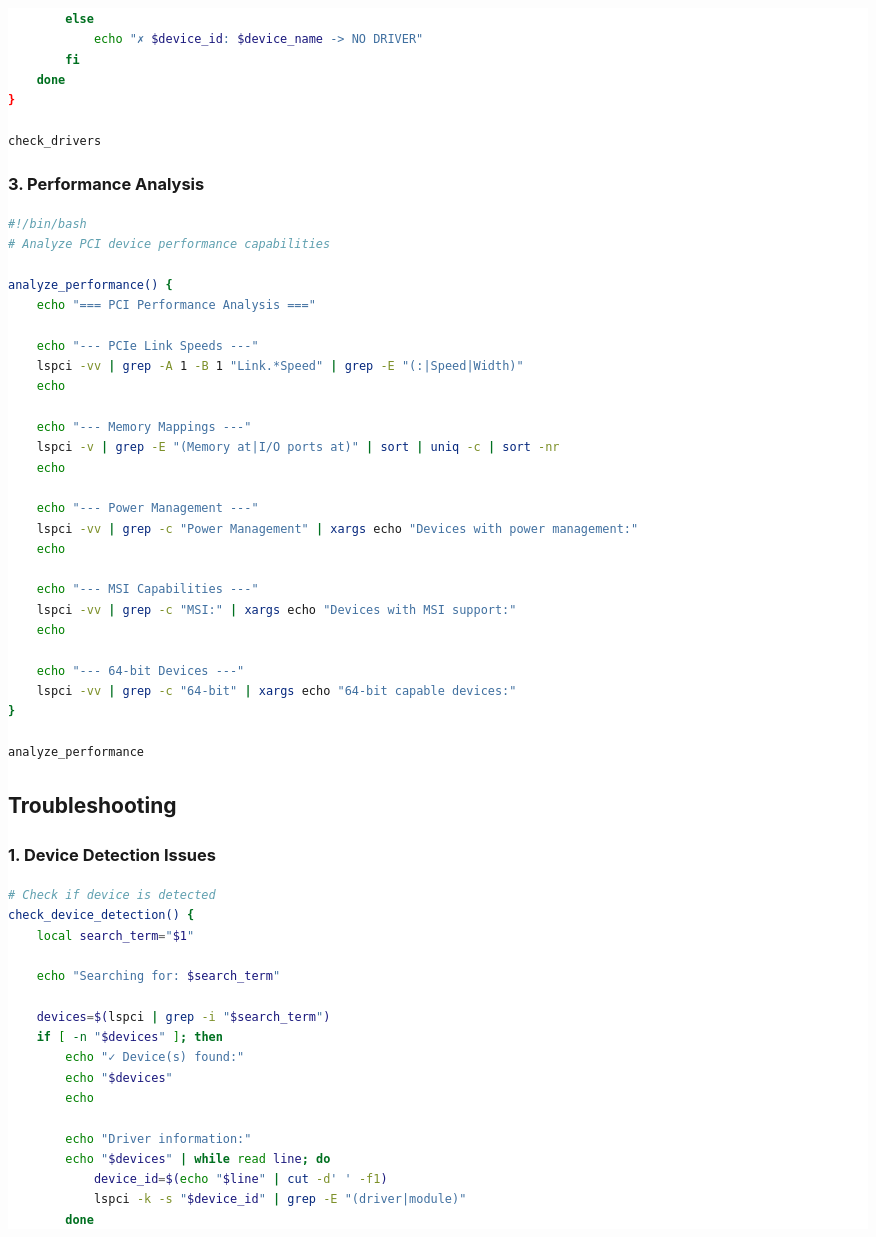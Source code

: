 ```bash
        else
            echo "✗ $device_id: $device_name -> NO DRIVER"
        fi
    done
}

check_drivers
```

### 3. Performance Analysis

```bash
#!/bin/bash
# Analyze PCI device performance capabilities

analyze_performance() {
    echo "=== PCI Performance Analysis ==="
    
    echo "--- PCIe Link Speeds ---"
    lspci -vv | grep -A 1 -B 1 "Link.*Speed" | grep -E "(:|Speed|Width)"
    echo
    
    echo "--- Memory Mappings ---"
    lspci -v | grep -E "(Memory at|I/O ports at)" | sort | uniq -c | sort -nr
    echo
    
    echo "--- Power Management ---"
    lspci -vv | grep -c "Power Management" | xargs echo "Devices with power management:"
    echo
    
    echo "--- MSI Capabilities ---"
    lspci -vv | grep -c "MSI:" | xargs echo "Devices with MSI support:"
    echo
    
    echo "--- 64-bit Devices ---"
    lspci -vv | grep -c "64-bit" | xargs echo "64-bit capable devices:"
}

analyze_performance
```

## Troubleshooting

### 1. Device Detection Issues

```bash
# Check if device is detected
check_device_detection() {
    local search_term="$1"
    
    echo "Searching for: $search_term"
    
    devices=$(lspci | grep -i "$search_term")
    if [ -n "$devices" ]; then
        echo "✓ Device(s) found:"
        echo "$devices"
        echo
        
        echo "Driver information:"
        echo "$devices" | while read line; do
            device_id=$(echo "$line" | cut -d' ' -f1)
            lspci -k -s "$device_id" | grep -E "(driver|module)"
        done
```
